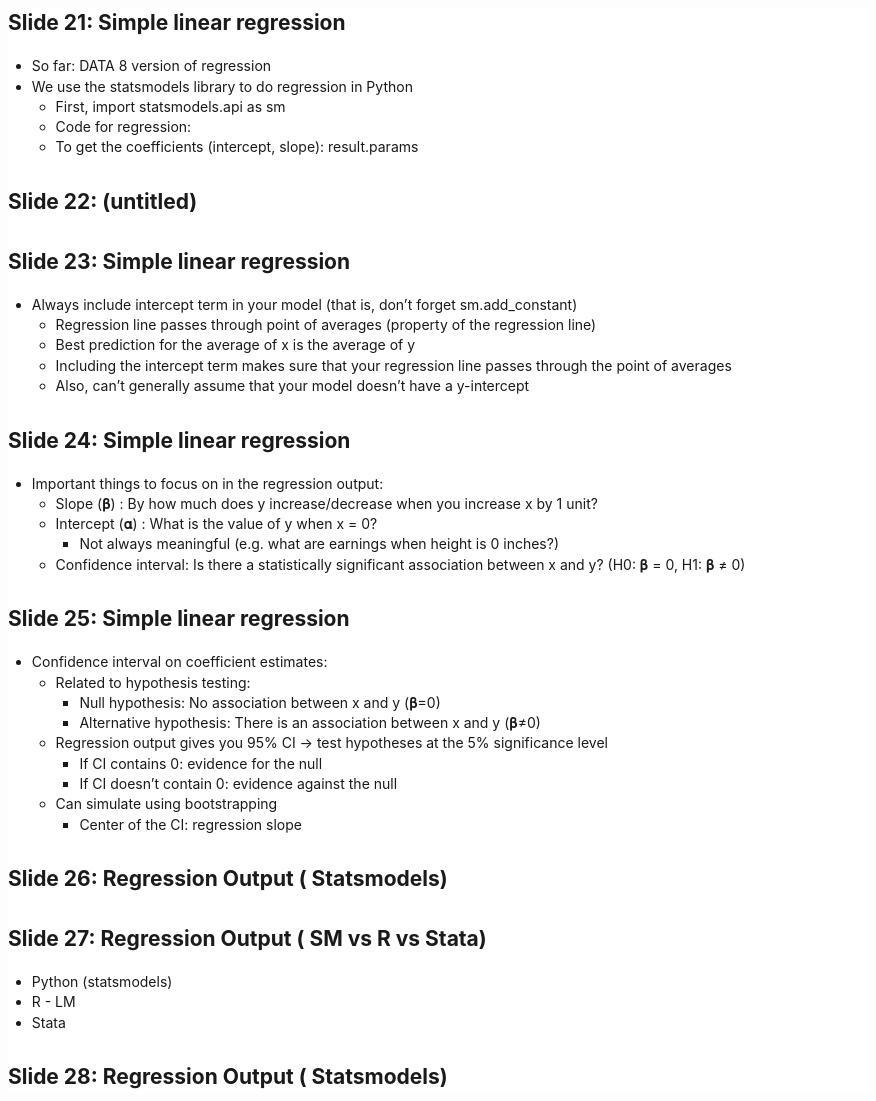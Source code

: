 ## Slide 21: Simple linear regression

- So far: DATA 8 version of regression
- We use the statsmodels library to do regression in Python
  - First, import statsmodels.api as sm
  - Code for regression:
  - To get the coefficients (intercept, slope): result.params

## Slide 22: (untitled)

## Slide 23: Simple linear regression

- Always include intercept term in your model (that is, don’t forget sm.add\_constant)
  - Regression line passes through point of averages (property of the regression line)
  - Best prediction for the average of x is the average of y
  - Including the intercept term makes sure that your regression line passes through the point of averages
  - Also, can’t generally assume that your model doesn’t have a y-intercept

## Slide 24: Simple linear regression

- Important things to focus on in the regression output:
  - Slope (𝛃) : By how much does y increase/decrease when you increase x by 1 unit?
  - Intercept (𝛂) : What is the value of y when x = 0?
    - Not always meaningful (e.g. what are earnings when height is 0 inches?)
  - Confidence interval: Is there a statistically significant association between x and y? (H0: 𝛃 = 0, H1: 𝛃 ≠ 0)

## Slide 25: Simple linear regression

- Confidence interval on coefficient estimates:
  - Related to hypothesis testing:
    - Null hypothesis: No association between x and y  (𝛃=0)
    - Alternative hypothesis: There is an association between x and y (𝛃≠0)
  - Regression output gives you 95% CI → test hypotheses at the 5% significance level
    - If CI contains 0: evidence for the null
    - If CI doesn’t contain 0: evidence against the null
  - Can simulate using bootstrapping
    - Center of the CI: regression slope

## Slide 26: Regression Output ( Statsmodels)

## Slide 27: Regression Output ( SM vs R vs Stata)

- Python (statsmodels)
- R - LM
- Stata

## Slide 28: Regression Output ( Statsmodels)
